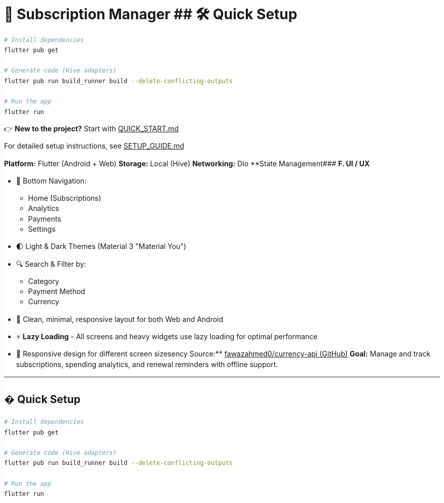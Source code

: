 # 💼 Subscription Manager ## 🛠️ Quick Setup

```bash
# Install dependencies
flutter pub get

# Generate code (Hive adapters)
flutter pub run build_runner build --delete-conflicting-outputs

# Run the app
flutter run
```

👉 **New to the project?** Start with [QUICK_START.md](QUICK_START.md)

For detailed setup instructions, see [SETUP_GUIDE.md](SETUP_GUIDE.md)

**Platform:** Flutter (Android + Web)
**Storage:** Local (Hive)
**Networking:** Dio
**State Management### **F. UI / UX**

* 🧭 Bottom Navigation:

  * Home (Subscriptions)
  * Analytics
  * Payments
  * Settings
* 🌓 Light & Dark Themes (Material 3 "Material You")
* 🔍 Search & Filter by:

  * Category
  * Payment Method
  * Currency
* 💅 Clean, minimal, responsive layout for both Web and Android
* ⚡ **Lazy Loading** - All screens and heavy widgets use lazy loading for optimal performance
* 📱 Responsive design for different screen sizesency Source:** [fawazahmed0/currency-api (GitHub)](https://github.com/fawazahmed0/currency-api)
**Goal:** Manage and track subscriptions, spending analytics, and renewal reminders with offline support.

---

## �️ Quick Setup

```bash
# Install dependencies
flutter pub get

# Generate code (Hive adapters)
flutter pub run build_runner build --delete-conflicting-outputs

# Run the app
flutter run
```

